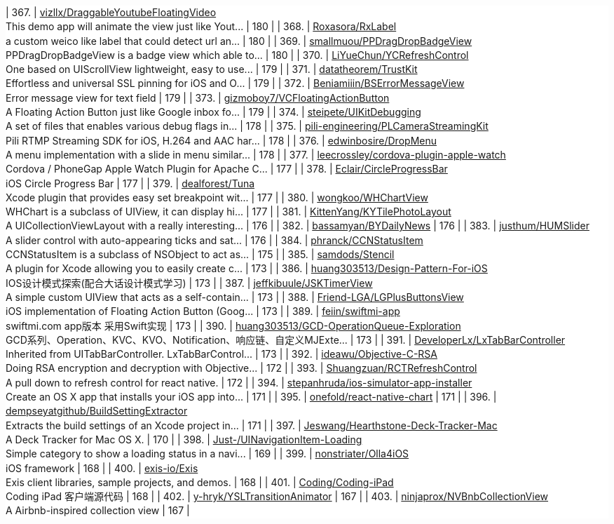 | 367. | [vizllx/DraggableYoutubeFloatingVideo](https://github.com/vizllx/DraggableYoutubeFloatingVideo) <br/>This demo app will animate the view just like Yout... | 180 |
| 368. | [Roxasora/RxLabel](https://github.com/Roxasora/RxLabel) <br/>a custom weico like label that could detect url an... | 180 |
| 369. | [smallmuou/PPDragDropBadgeView](https://github.com/smallmuou/PPDragDropBadgeView) <br/>PPDragDropBadgeView is a badge view which able to... | 180 |
| 370. | [LiYueChun/YCRefreshControl](https://github.com/LiYueChun/YCRefreshControl) <br/>One based on UIScrollView lightweight, easy to use... | 179 |
| 371. | [datatheorem/TrustKit](https://github.com/datatheorem/TrustKit) <br/>Effortless and universal SSL pinning for iOS and O... | 179 |
| 372. | [Beniamiiin/BSErrorMessageView](https://github.com/Beniamiiin/BSErrorMessageView) <br/>Error message view for text field | 179 |
| 373. | [gizmoboy7/VCFloatingActionButton](https://github.com/gizmoboy7/VCFloatingActionButton) <br/>A Floating Action Button just like Google inbox fo... | 179 |
| 374. | [steipete/UIKitDebugging](https://github.com/steipete/UIKitDebugging) <br/>A set of files that enables various debug flags in... | 178 |
| 375. | [pili-engineering/PLCameraStreamingKit](https://github.com/pili-engineering/PLCameraStreamingKit) <br/>Pili RTMP Streaming SDK for iOS, H.264 and AAC har... | 178 |
| 376. | [edwinbosire/DropMenu](https://github.com/edwinbosire/DropMenu) <br/>A menu implementation with a slide in menu similar... | 178 |
| 377. | [leecrossley/cordova-plugin-apple-watch](https://github.com/leecrossley/cordova-plugin-apple-watch) <br/>Cordova / PhoneGap Apple Watch Plugin for Apache C... | 177 |
| 378. | [Eclair/CircleProgressBar](https://github.com/Eclair/CircleProgressBar) <br/>iOS Circle Progress Bar | 177 |
| 379. | [dealforest/Tuna](https://github.com/dealforest/Tuna) <br/>Xcode plugin that provides easy set breakpoint wit... | 177 |
| 380. | [wongkoo/WHChartView](https://github.com/wongkoo/WHChartView) <br/>WHChart is a subclass of UIView, it can display hi... | 177 |
| 381. | [KittenYang/KYTilePhotoLayout](https://github.com/KittenYang/KYTilePhotoLayout) <br/>A UICollectionViewLayout with a really interesting... | 176 |
| 382. | [bassamyan/BYDailyNews](https://github.com/bassamyan/BYDailyNews)  | 176 |
| 383. | [justhum/HUMSlider](https://github.com/justhum/HUMSlider) <br/>A slider control with auto-appearing ticks and sat... | 176 |
| 384. | [phranck/CCNStatusItem](https://github.com/phranck/CCNStatusItem) <br/>CCNStatusItem is a subclass of NSObject to act as... | 175 |
| 385. | [samdods/Stencil](https://github.com/samdods/Stencil) <br/>A plugin for Xcode allowing you to easily create c... | 173 |
| 386. | [huang303513/Design-Pattern-For-iOS](https://github.com/huang303513/Design-Pattern-For-iOS) <br/>IOS设计模式探索(配合大话设计模式学习) | 173 |
| 387. | [jeffkibuule/JSKTimerView](https://github.com/jeffkibuule/JSKTimerView) <br/>A simple custom UIView that acts as a self-contain... | 173 |
| 388. | [Friend-LGA/LGPlusButtonsView](https://github.com/Friend-LGA/LGPlusButtonsView) <br/>iOS implementation of Floating Action Button (Goog... | 173 |
| 389. | [feiin/swiftmi-app](https://github.com/feiin/swiftmi-app) <br/>swiftmi.com app版本 采用Swift实现 | 173 |
| 390. | [huang303513/GCD-OperationQueue-Exploration](https://github.com/huang303513/GCD-OperationQueue-Exploration) <br/>GCD系列、Operation、KVC、KVO、Notification、响应链、自定义MJExte... | 173 |
| 391. | [DeveloperLx/LxTabBarController](https://github.com/DeveloperLx/LxTabBarController) <br/>Inherited from UITabBarController. LxTabBarControl... | 173 |
| 392. | [ideawu/Objective-C-RSA](https://github.com/ideawu/Objective-C-RSA) <br/>Doing RSA encryption and decryption with Objective... | 172 |
| 393. | [Shuangzuan/RCTRefreshControl](https://github.com/Shuangzuan/RCTRefreshControl) <br/>A pull down to refresh control for react native. | 172 |
| 394. | [stepanhruda/ios-simulator-app-installer](https://github.com/stepanhruda/ios-simulator-app-installer) <br/>Create an OS X app that installs your iOS app into... | 171 |
| 395. | [onefold/react-native-chart](https://github.com/onefold/react-native-chart)  | 171 |
| 396. | [dempseyatgithub/BuildSettingExtractor](https://github.com/dempseyatgithub/BuildSettingExtractor) <br/>Extracts the build settings of an Xcode project in... | 171 |
| 397. | [Jeswang/Hearthstone-Deck-Tracker-Mac](https://github.com/Jeswang/Hearthstone-Deck-Tracker-Mac) <br/>A Deck Tracker for Mac OS X. | 170 |
| 398. | [Just-/UINavigationItem-Loading](https://github.com/Just-/UINavigationItem-Loading) <br/>Simple category to show a loading status in a navi... | 169 |
| 399. | [nonstriater/Olla4iOS](https://github.com/nonstriater/Olla4iOS) <br/>iOS framework | 168 |
| 400. | [exis-io/Exis](https://github.com/exis-io/Exis) <br/>Exis client libraries, sample projects, and demos. | 168 |
| 401. | [Coding/Coding-iPad](https://github.com/Coding/Coding-iPad) <br/>Coding iPad 客户端源代码 | 168 |
| 402. | [y-hryk/YSLTransitionAnimator](https://github.com/y-hryk/YSLTransitionAnimator)  | 167 |
| 403. | [ninjaprox/NVBnbCollectionView](https://github.com/ninjaprox/NVBnbCollectionView) <br/>A Airbnb-inspired collection view | 167 |